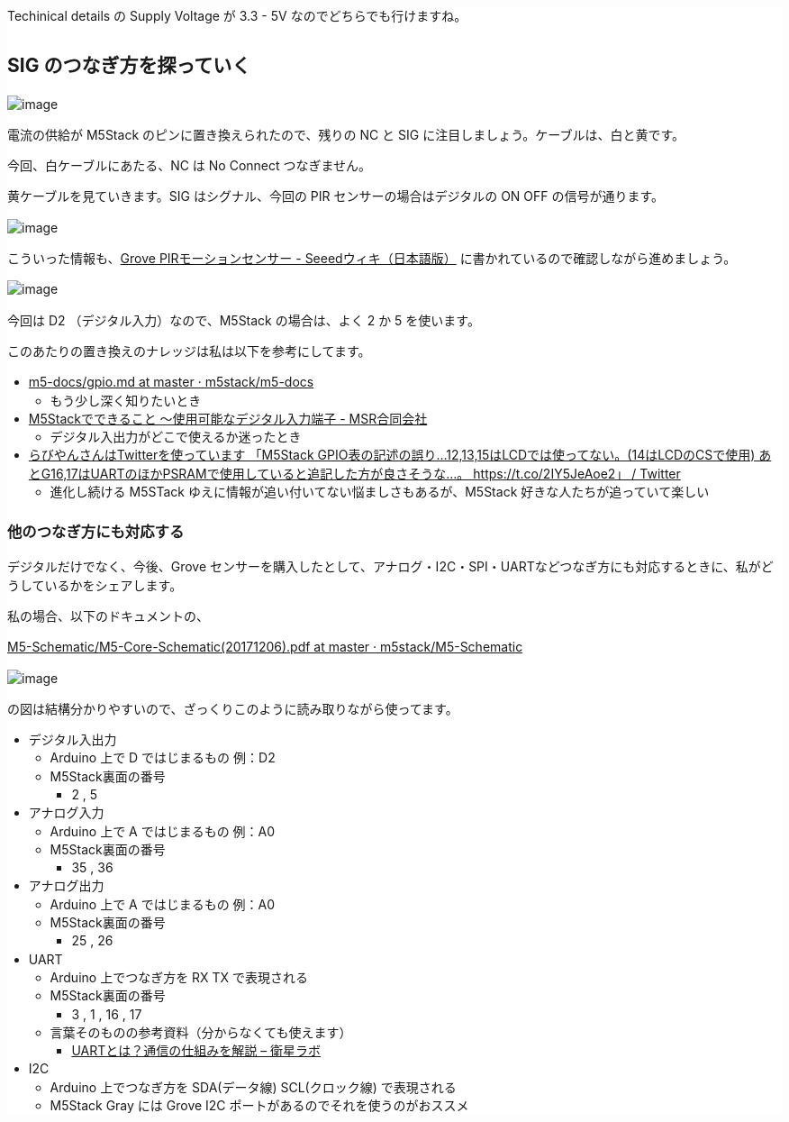 Techinical details の Supply Voltage が 3.3 - 5V なのでどちらでも行けますね。

## SIG のつなぎ方を探っていく

![image](https://i.gyazo.com/9bca8f96f96788acb170a5dd2080827f.jpg)

電流の供給が M5Stack のピンに置き換えられたので、残りの NC と SIG に注目しましょう。ケーブルは、白と黄です。

今回、白ケーブルにあたる、NC は No Connect つなぎません。

黄ケーブルを見ていきます。SIG はシグナル、今回の PIR センサーの場合はデジタルの ON OFF の信号が通ります。

![image](https://i.gyazo.com/f88e31194b50d59bc157774f6416a499.png)

こういった情報も、[Grove PIRモーションセンサー \- Seeedウィキ（日本語版）](https://wiki.seeedstudio.com/jp/Grove-PIR_Motion_Sensor/) に書かれているので確認しながら進めましょう。

![image](https://i.gyazo.com/7afcd3777488c6a4783fb3a039be2675.jpg)

今回は D2 （デジタル入力）なので、M5Stack の場合は、よく 2 か 5 を使います。

このあたりの置き換えのナレッジは私は以下を参考にしてます。

- [m5\-docs/gpio\.md at master · m5stack/m5\-docs](https://github.com/m5stack/m5-docs/blob/master/docs/ja/api/gpio.md)
  - もう少し深く知りたいとき
- [M5Stackでできること 〜使用可能なデジタル入力端子 \- MSR合同会社](https://msr-r.net/m5stack-gpio/)
  - デジタル入出力がどこで使えるか迷ったとき
- [らびやんさんはTwitterを使っています 「M5Stack GPIO表の記述の誤り…12,13,15はLCDでは使ってない。\(14はLCDのCSで使用\) あとG16,17はUARTのほかPSRAMで使用していると追記した方が良さそうな…。 https://t\.co/2IY5JeAoe2」 / Twitter](https://twitter.com/lovyan03/status/1214004705413627910)
  - 進化し続ける M5STack ゆえに情報が追い付いてない悩ましさもあるが、M5Stack 好きな人たちが追っていて楽しい

### 他のつなぎ方にも対応する

デジタルだけでなく、今後、Grove センサーを購入したとして、アナログ・I2C・SPI・UARTなどつなぎ方にも対応するときに、私がどうしているかをシェアします。

私の場合、以下のドキュメントの、

[M5\-Schematic/M5\-Core\-Schematic\(20171206\)\.pdf at master · m5stack/M5\-Schematic](https://github.com/m5stack/M5-Schematic/blob/master/Core/Basic/M5-Core-Schematic(20171206).pdf)

![image](https://i.gyazo.com/174c24dad65b7cea614f3e2d4948d111.png)

の図は結構分かりやすいので、ざっくりこのように読み取りながら使ってます。

- デジタル入出力
  - Arduino 上で D ではじまるもの 例：D2
  - M5Stack裏面の番号
    - 2 , 5
- アナログ入力
  - Arduino 上で A ではじまるもの 例：A0
  - M5Stack裏面の番号
    - 35 , 36
- アナログ出力
  - Arduino 上で A ではじまるもの 例：A0
  - M5Stack裏面の番号
    - 25 , 26
- UART
  - Arduino 上でつなぎ方を RX TX で表現される
  - M5Stack裏面の番号
    - 3 , 1 , 16 , 17
  - 言葉そのものの参考資料（分からなくても使えます）
    - [UARTとは？通信の仕組みを解説 – 衛星ラボ](https://eiseilab.com/uart/)
- I2C
  - Arduino 上でつなぎ方を SDA(データ線) SCL(クロック線) で表現される
  - M5Stack Gray には Grove I2C ポートがあるのでそれを使うのがおススメ
